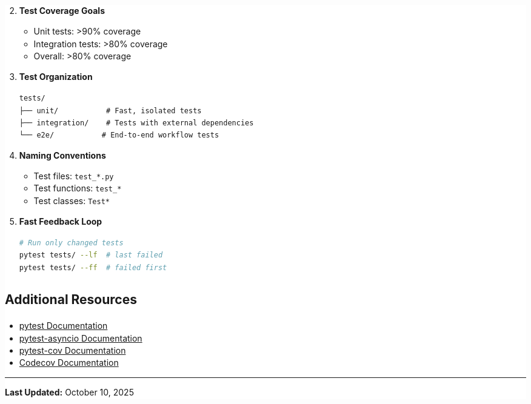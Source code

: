 2. **Test Coverage Goals**
   - Unit tests: >90% coverage
   - Integration tests: >80% coverage
   - Overall: >80% coverage

3. **Test Organization**
   ```
   tests/
   ├── unit/           # Fast, isolated tests
   ├── integration/    # Tests with external dependencies
   └── e2e/           # End-to-end workflow tests
   ```

4. **Naming Conventions**
   - Test files: `test_*.py`
   - Test functions: `test_*`
   - Test classes: `Test*`

5. **Fast Feedback Loop**
   ```bash
   # Run only changed tests
   pytest tests/ --lf  # last failed
   pytest tests/ --ff  # failed first
   ```

## Additional Resources

- [pytest Documentation](https://docs.pytest.org/)
- [pytest-asyncio Documentation](https://pytest-asyncio.readthedocs.io/)
- [pytest-cov Documentation](https://pytest-cov.readthedocs.io/)
- [Codecov Documentation](https://docs.codecov.io/)

---

**Last Updated:** October 10, 2025
